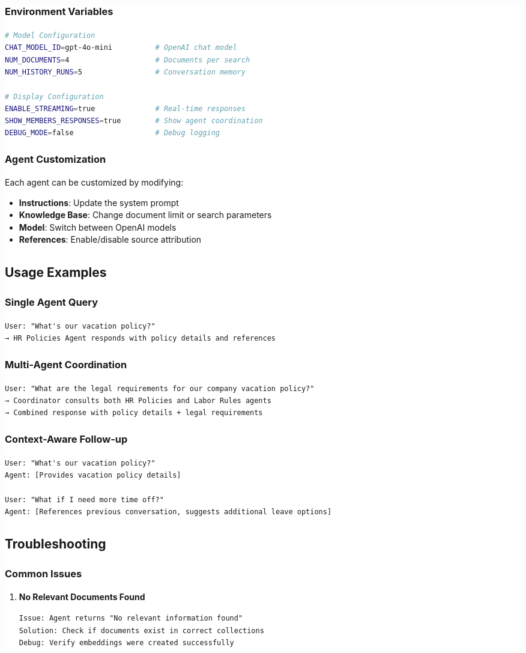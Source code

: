 ### Environment Variables
```bash
# Model Configuration
CHAT_MODEL_ID=gpt-4o-mini          # OpenAI chat model
NUM_DOCUMENTS=4                    # Documents per search
NUM_HISTORY_RUNS=5                 # Conversation memory

# Display Configuration  
ENABLE_STREAMING=true              # Real-time responses
SHOW_MEMBERS_RESPONSES=true        # Show agent coordination
DEBUG_MODE=false                   # Debug logging
```

### Agent Customization
Each agent can be customized by modifying:
- **Instructions**: Update the system prompt
- **Knowledge Base**: Change document limit or search parameters
- **Model**: Switch between OpenAI models
- **References**: Enable/disable source attribution

## Usage Examples

### Single Agent Query
```
User: "What's our vacation policy?"
→ HR Policies Agent responds with policy details and references
```

### Multi-Agent Coordination
```
User: "What are the legal requirements for our company vacation policy?"
→ Coordinator consults both HR Policies and Labor Rules agents
→ Combined response with policy details + legal requirements
```

### Context-Aware Follow-up
```
User: "What's our vacation policy?"
Agent: [Provides vacation policy details]

User: "What if I need more time off?"
Agent: [References previous conversation, suggests additional leave options]
```

## Troubleshooting

### Common Issues

1. **No Relevant Documents Found**
   ```
   Issue: Agent returns "No relevant information found"
   Solution: Check if documents exist in correct collections
   Debug: Verify embeddings were created successfully
   ```
